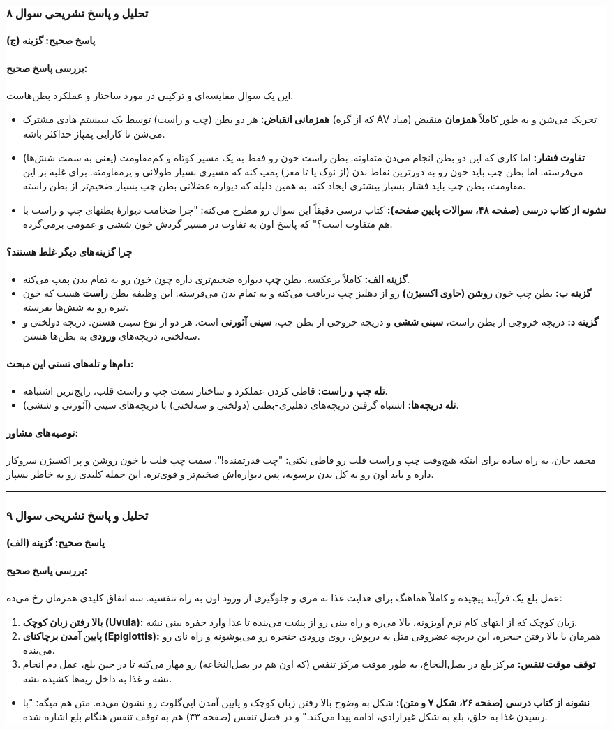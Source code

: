 
### **تحلیل و پاسخ تشریحی سوال ۸**

**پاسخ صحیح: گزینه (ج)**

#### **بررسی پاسخ صحیح:**
این یک سوال مقایسه‌ای و ترکیبی در مورد ساختار و عملکرد بطن‌هاست.
*   **همزمانی انقباض:** هر دو بطن (چپ و راست) توسط یک سیستم هادی مشترک (که از گره AV میاد) تحریک می‌شن و به طور کاملاً **همزمان** منقبض می‌شن تا کارایی پمپاژ حداکثر باشه.
*   **تفاوت فشار:** اما کاری که این دو بطن انجام می‌دن متفاوته. بطن راست خون رو فقط به یک مسیر کوتاه و کم‌مقاومت (یعنی به سمت شش‌ها) می‌فرسته. اما بطن چپ باید خون رو به دورترین نقاط بدن (از نوک پا تا مغز) پمپ کنه که مسیری بسیار طولانی و پرمقاومته. برای غلبه بر این مقاومت، بطن چپ باید فشار بسیار بیشتری ایجاد کنه. به همین دلیله که دیواره عضلانی بطن چپ بسیار ضخیم‌تر از بطن راسته.

*   **نشونه از کتاب درسی (صفحه ۴۸، سوالات پایین صفحه):** کتاب درسی دقیقاً این سوال رو مطرح می‌کنه: "چرا ضخامت دیوارۀ بطنهای چپ و راست با هم متفاوت است؟" که پاسخ اون به تفاوت در مسیر گردش خون ششی و عمومی برمی‌گرده.

#### **چرا گزینه‌های دیگر غلط هستند؟**
*   **گزینه الف:** کاملاً برعکسه. بطن **چپ** دیواره ضخیم‌تری داره چون خون رو به تمام بدن پمپ می‌کنه.
*   **گزینه ب:** بطن چپ خون **روشن (حاوی اکسیژن)** رو از دهلیز چپ دریافت می‌کنه و به تمام بدن می‌فرسته. این وظیفه بطن **راست** هست که خون تیره رو به شش‌ها بفرسته.
*   **گزینه د:** دریچه خروجی از بطن راست، **سینی ششی** و دریچه خروجی از بطن چپ، **سینی آئورتی** است. هر دو از نوع سینی هستن. دریچه دولختی و سه‌لختی، دریچه‌های **ورودی** به بطن‌ها هستن.

#### **دام‌ها و تله‌های تستی این مبحث:**
*   **تله چپ و راست:** قاطی کردن عملکرد و ساختار سمت چپ و راست قلب، رایج‌ترین اشتباهه.
*   **تله دریچه‌ها:** اشتباه گرفتن دریچه‌های دهلیزی-بطنی (دولختی و سه‌لختی) با دریچه‌های سینی (آئورتی و ششی).

#### **توصیه‌های مشاور:**
محمد جان، یه راه ساده برای اینکه هیچ‌وقت چپ و راست قلب رو قاطی نکنی: "چپ قدرتمنده!". سمت چپ قلب با خون روشن و پر اکسیژن سروکار داره و باید اون رو به کل بدن برسونه، پس دیواره‌اش ضخیم‌تر و قوی‌تره. این جمله کلیدی رو به خاطر بسپار.

---

### **تحلیل و پاسخ تشریحی سوال ۹**

**پاسخ صحیح: گزینه (الف)**

#### **بررسی پاسخ صحیح:**
عمل بلع یک فرآیند پیچیده و کاملاً هماهنگ برای هدایت غذا به مری و جلوگیری از ورود اون به راه تنفسیه. سه اتفاق کلیدی همزمان رخ می‌ده:
1.  **بالا رفتن زبان کوچک (Uvula):** زبان کوچک که از انتهای کام نرم آویزونه، بالا می‌ره و راه بینی رو از پشت می‌بنده تا غذا وارد حفره بینی نشه.
2.  **پایین آمدن برچاکنای (Epiglottis):** همزمان با بالا رفتن حنجره، این دریچه غضروفی مثل یه درپوش، روی ورودی حنجره رو می‌پوشونه و راه نای رو می‌بنده.
3.  **توقف موقت تنفس:** مرکز بلع در بصل‌النخاع، به طور موقت مرکز تنفس (که اون هم در بصل‌النخاعه) رو مهار می‌کنه تا در حین بلع، عمل دم انجام نشه و غذا به داخل ریه‌ها کشیده نشه.

*   **نشونه از کتاب درسی (صفحه ۲۶، شکل ۷ و متن):** شکل به وضوح بالا رفتن زبان کوچک و پایین آمدن اپی‌گلوت رو نشون می‌ده. متن هم میگه: "با رسیدن غذا به حلق، بلع به شکل غیرارادی، ادامه پیدا می‌کند." و در فصل تنفس (صفحه ۳۳) هم به توقف تنفس هنگام بلع اشاره شده.
